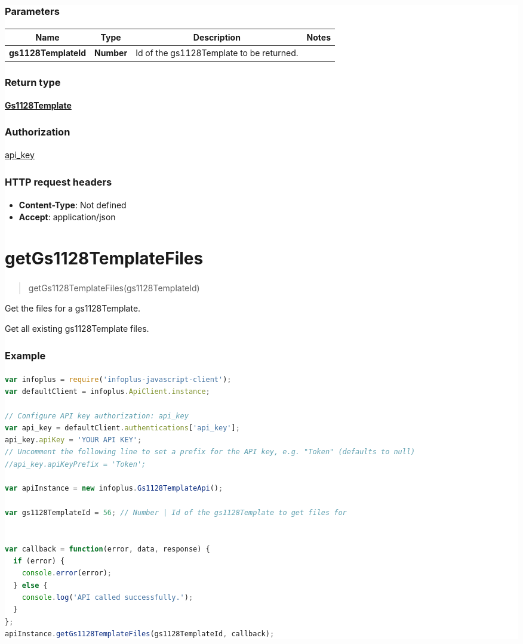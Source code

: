 ### Parameters

Name | Type | Description  | Notes
------------- | ------------- | ------------- | -------------
 **gs1128TemplateId** | **Number**| Id of the gs1128Template to be returned. | 

### Return type

[**Gs1128Template**](Gs1128Template.md)

### Authorization

[api_key](../README.md#api_key)

### HTTP request headers

 - **Content-Type**: Not defined
 - **Accept**: application/json

<a name="getGs1128TemplateFiles"></a>
# **getGs1128TemplateFiles**
> getGs1128TemplateFiles(gs1128TemplateId)

Get the files for a gs1128Template.

Get all existing gs1128Template files.

### Example
```javascript
var infoplus = require('infoplus-javascript-client');
var defaultClient = infoplus.ApiClient.instance;

// Configure API key authorization: api_key
var api_key = defaultClient.authentications['api_key'];
api_key.apiKey = 'YOUR API KEY';
// Uncomment the following line to set a prefix for the API key, e.g. "Token" (defaults to null)
//api_key.apiKeyPrefix = 'Token';

var apiInstance = new infoplus.Gs1128TemplateApi();

var gs1128TemplateId = 56; // Number | Id of the gs1128Template to get files for


var callback = function(error, data, response) {
  if (error) {
    console.error(error);
  } else {
    console.log('API called successfully.');
  }
};
apiInstance.getGs1128TemplateFiles(gs1128TemplateId, callback);
```
